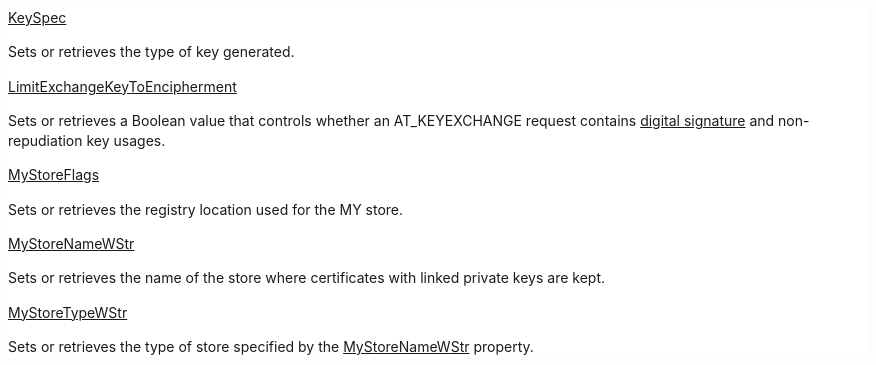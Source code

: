 </td>
</tr>
<tr data="declared;">
<td align="left" width="27%" xml:space="preserve">

<a href="https://msdn.microsoft.com/b05851a0-6228-44e4-9bd7-354c862596e2">KeySpec</a>


</td>
<td align="left" width="63%">
Sets or retrieves the  type of key generated.

</td>
</tr>
<tr data="declared;">
<td align="left" width="27%" xml:space="preserve">

<a href="https://msdn.microsoft.com/53d23dcb-081f-44f4-823f-e3cf79955bc3">LimitExchangeKeyToEncipherment</a>


</td>
<td align="left" width="63%">
Sets or retrieves a Boolean value that controls whether an AT_KEYEXCHANGE request contains <a href="https://msdn.microsoft.com/d007cbb9-b547-4dc7-bc22-b526f650f7c2">digital signature</a> and non-repudiation key usages. 

</td>
</tr>
<tr data="declared;">
<td align="left" width="27%" xml:space="preserve">

<a href="https://msdn.microsoft.com/e545920a-0c39-49bb-90cc-87039d2e2cfd">MyStoreFlags</a>


</td>
<td align="left" width="63%">
Sets or retrieves the registry location used for the MY store. 

</td>
</tr>
<tr data="declared;">
<td align="left" width="27%" xml:space="preserve">

<a href="https://msdn.microsoft.com/077bc593-0071-4f41-8d07-141c9959b6ed">MyStoreNameWStr</a>


</td>
<td align="left" width="63%">
 Sets or retrieves the name of the store  where certificates with linked private keys are kept.

</td>
</tr>
<tr data="declared;">
<td align="left" width="27%" xml:space="preserve">

<a href="https://msdn.microsoft.com/46f95ae3-efd2-4545-b31d-df04112aa737">MyStoreTypeWStr</a>


</td>
<td align="left" width="63%">
Sets or retrieves the type of store  specified by the 
<a href="https://msdn.microsoft.com/077bc593-0071-4f41-8d07-141c9959b6ed">MyStoreNameWStr</a> property.
